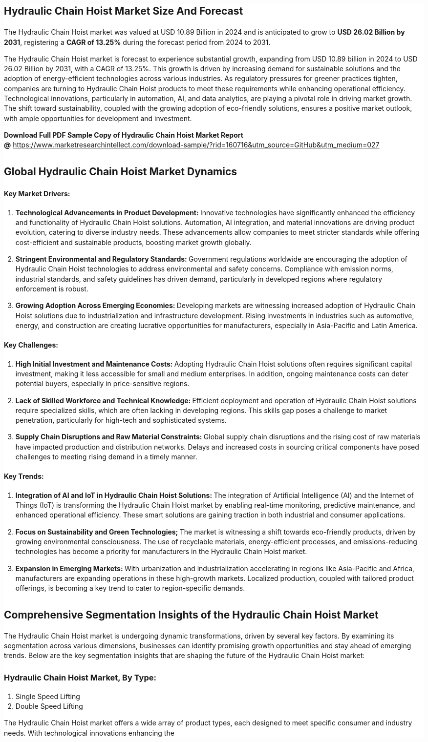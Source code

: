<h2>Hydraulic Chain Hoist Market Size And Forecast</h2><p>The Hydraulic Chain Hoist market was valued at USD 10.89 Billion in 2024 and is anticipated to grow to <strong>USD 26.02 Billion by 2031</strong>, registering a <strong>CAGR of 13.25%</strong> during the forecast period from 2024 to 2031.</p><p>The Hydraulic Chain Hoist market is forecast to experience substantial growth, expanding from USD 10.89 billion in 2024 to USD 26.02 Billion by 2031, with a CAGR of 13.25%. This growth is driven by increasing demand for sustainable solutions and the adoption of energy-efficient technologies across various industries. As regulatory pressures for greener practices tighten, companies are turning to Hydraulic Chain Hoist products to meet these requirements while enhancing operational efficiency. Technological innovations, particularly in automation, AI, and data analytics, are playing a pivotal role in driving market growth. The shift toward sustainability, coupled with the growing adoption of eco-friendly solutions, ensures a positive market outlook, with ample opportunities for development and investment.</p><p><strong>Download Full PDF Sample Copy of Hydraulic Chain Hoist Market Report @</strong>&nbsp;<a href="https://www.marketresearchintellect.com/download-sample/?rid=160716&amp;utm_source=GitHub&amp;utm_medium=027">https://www.marketresearchintellect.com/download-sample/?rid=160716&amp;utm_source=GitHub&amp;utm_medium=027</a></p><h2>Global Hydraulic Chain Hoist Market Dynamics</h2><h4><strong>Key Market Drivers:</strong></h4><ol><li><p><strong>Technological Advancements in Product Development:&nbsp;</strong>Innovative technologies have significantly enhanced the efficiency and functionality of Hydraulic Chain Hoist solutions. Automation, AI integration, and material innovations are driving product evolution, catering to diverse industry needs. These advancements allow companies to meet stricter standards while offering cost-efficient and sustainable products, boosting market growth globally.</p></li><li><p><strong>Stringent Environmental and Regulatory Standards:&nbsp;</strong>Government regulations worldwide are encouraging the adoption of Hydraulic Chain Hoist technologies to address environmental and safety concerns. Compliance with emission norms, industrial standards, and safety guidelines has driven demand, particularly in developed regions where regulatory enforcement is robust.</p></li><li><p><strong>Growing Adoption Across Emerging Economies:&nbsp;</strong>Developing markets are witnessing increased adoption of Hydraulic Chain Hoist solutions due to industrialization and infrastructure development. Rising investments in industries such as automotive, energy, and construction are creating lucrative opportunities for manufacturers, especially in Asia-Pacific and Latin America.</p></li></ol><h4><strong>Key Challenges:</strong></h4><ol><li><p><strong>High Initial Investment and Maintenance Costs:&nbsp;</strong>Adopting Hydraulic Chain Hoist solutions often requires significant capital investment, making it less accessible for small and medium enterprises. In addition, ongoing maintenance costs can deter potential buyers, especially in price-sensitive regions.</p></li><li><p><strong>Lack of Skilled Workforce and Technical Knowledge:&nbsp;</strong>Efficient deployment and operation of Hydraulic Chain Hoist solutions require specialized skills, which are often lacking in developing regions. This skills gap poses a challenge to market penetration, particularly for high-tech and sophisticated systems.</p></li><li><p><strong>Supply Chain Disruptions and Raw Material Constraints:&nbsp;</strong>Global supply chain disruptions and the rising cost of raw materials have impacted production and distribution networks. Delays and increased costs in sourcing critical components have posed challenges to meeting rising demand in a timely manner.</p></li></ol><h4><strong>Key Trends:</strong></h4><ol><li><p><strong>Integration of AI and IoT in Hydraulic Chain Hoist Solutions:&nbsp;</strong>The integration of Artificial Intelligence (AI) and the Internet of Things (IoT) is transforming the Hydraulic Chain Hoist market by enabling real-time monitoring, predictive maintenance, and enhanced operational efficiency. These smart solutions are gaining traction in both industrial and consumer applications.</p></li><li><p><strong>Focus on Sustainability and Green Technologies;&nbsp;</strong>The market is witnessing a shift towards eco-friendly products, driven by growing environmental consciousness. The use of recyclable materials, energy-efficient processes, and emissions-reducing technologies has become a priority for manufacturers in the Hydraulic Chain Hoist market.</p></li><li><p><strong>Expansion in Emerging Markets:&nbsp;</strong>With urbanization and industrialization accelerating in regions like Asia-Pacific and Africa, manufacturers are expanding operations in these high-growth markets. Localized production, coupled with tailored product offerings, is becoming a key trend to cater to region-specific demands.</p></li></ol><div class="article-main__content" data-test-id="publishing-text-block"><h2>Comprehensive Segmentation Insights of the Hydraulic Chain Hoist Market</h2><p>The Hydraulic Chain Hoist market is undergoing dynamic transformations, driven by several key factors. By examining its segmentation across various dimensions, businesses can identify promising growth opportunities and stay ahead of emerging trends. Below are the key segmentation insights that are shaping the future of the Hydraulic Chain Hoist market:</p><h3><strong>Hydraulic Chain Hoist Market, By Type:<br /></strong></h3><ol><li>Single Speed Lifting<li> Double Speed Lifting</li></ol><p>The Hydraulic Chain Hoist market offers a wide array of product types, each designed to meet specific consumer and industry needs. With technological innovations enhancing the